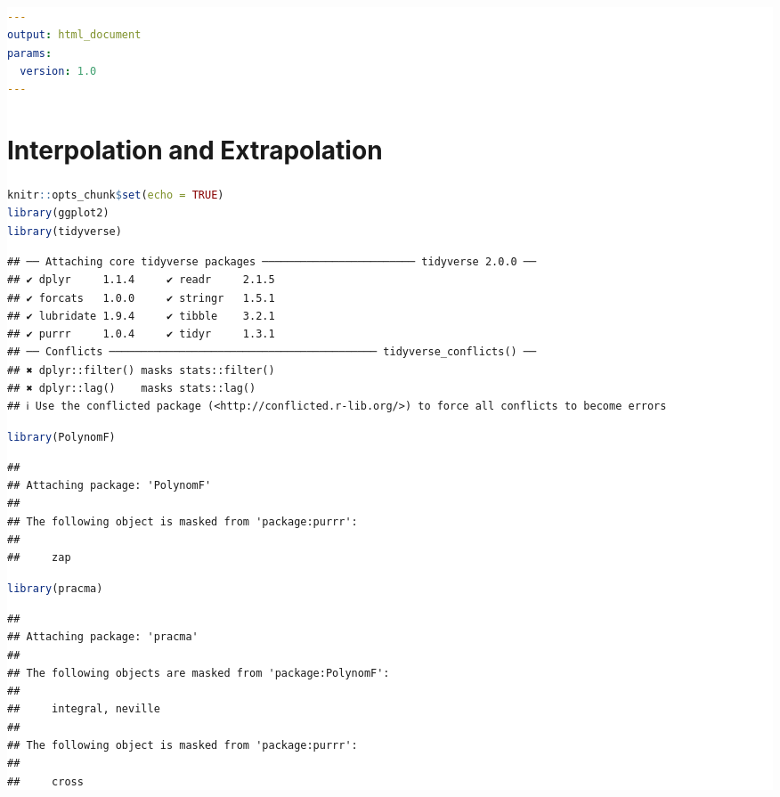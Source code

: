 ```yaml
---
output: html_document
params:
  version: 1.0
---
```


# Interpolation and Extrapolation


``` r
knitr::opts_chunk$set(echo = TRUE)
library(ggplot2)
library(tidyverse)
```

```
## ── Attaching core tidyverse packages ──────────────────────── tidyverse 2.0.0 ──
## ✔ dplyr     1.1.4     ✔ readr     2.1.5
## ✔ forcats   1.0.0     ✔ stringr   1.5.1
## ✔ lubridate 1.9.4     ✔ tibble    3.2.1
## ✔ purrr     1.0.4     ✔ tidyr     1.3.1
## ── Conflicts ────────────────────────────────────────── tidyverse_conflicts() ──
## ✖ dplyr::filter() masks stats::filter()
## ✖ dplyr::lag()    masks stats::lag()
## ℹ Use the conflicted package (<http://conflicted.r-lib.org/>) to force all conflicts to become errors
```

``` r
library(PolynomF)
```

```
## 
## Attaching package: 'PolynomF'
## 
## The following object is masked from 'package:purrr':
## 
##     zap
```

``` r
library(pracma)
```

```
## 
## Attaching package: 'pracma'
## 
## The following objects are masked from 'package:PolynomF':
## 
##     integral, neville
## 
## The following object is masked from 'package:purrr':
## 
##     cross
```
